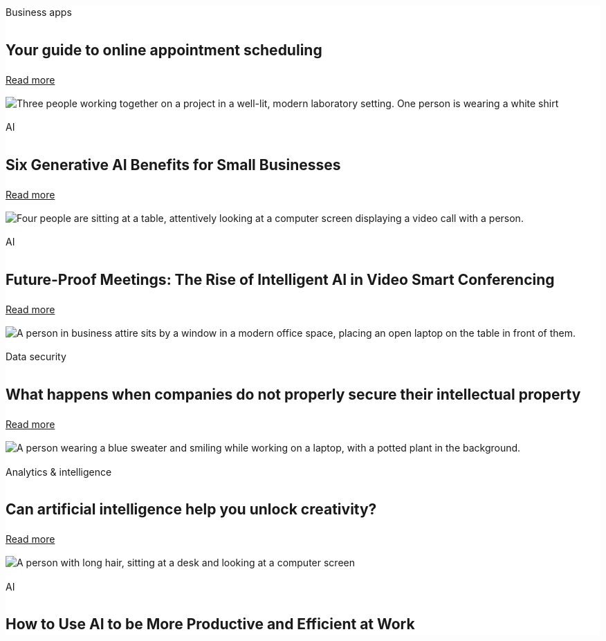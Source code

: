 Business apps

## Your guide to online appointment scheduling

[Read more](https://www.microsoft.com/en-us/microsoft-365/business-insights-ideas/resources/your-guide-to-online-appointment-scheduling)

![Three people working together on a project in a well-lit, modern laboratory setting. One person is wearing a white shirt](https://cdn-dynmedia-1.microsoft.com/is/image/microsoftcorp/MSC24-LATAM-industry-Getty-1348130857-rgb-3?resMode=sharp2&op_usm=1.5,0.65,15,0&wid=912&hei=393&qlt=100&fmt=png-alpha&fit=constrain)

AI

## Six Generative AI Benefits for Small Businesses

[Read more](https://www.microsoft.com/en-us/microsoft-365/business-insights-ideas/resources/generative-ai-benefits-for-small-businesses)

![Four people are sitting at a table, attentively looking at a computer screen displaying a video call with a person.](https://cdn-dynmedia-1.microsoft.com/is/image/microsoftcorp/online-meeting-video-conference?resMode=sharp2&op_usm=1.5,0.65,15,0&wid=912&hei=393&qlt=100&fmt=png-alpha&fit=constrain)

AI

## Future-Proof Meetings: The Rise of Intelligent AI in Video Smart Conferencing

[Read more](https://www.microsoft.com/en-us/microsoft-365/business-insights-ideas/resources/intelligent-ai-video-solutions)

![A person in business attire sits by a window in a modern office space, placing an open laptop on the table in front of them.](https://cdn-dynmedia-1.microsoft.com/is/image/microsoftcorp/Image_What-happens-when-companies-do-not-properly-secure_1023x350?resMode=sharp2&op_usm=1.5,0.65,15,0&wid=912&hei=393&qlt=100&fmt=png-alpha&fit=constrain)

Data security

## What happens when companies do not properly secure their intellectual property

[Read more](https://www.microsoft.com/en-us/microsoft-365/business-insights-ideas/resources/what-happens-when-companies-do-not-properly-secure-their-intellectual-property)

![A person wearing a blue sweater and smiling while working on a laptop, with a potted plant in the background.](https://cdn-dynmedia-1.microsoft.com/is/image/microsoftcorp/RWrFaWver6521-?resMode=sharp2&op_usm=1.5,0.65,15,0&wid=912&hei=393&qlt=100&fmt=png-alpha&fit=constrain)

Analytics & intelligence

## Can artificial intelligence help you unlock creativity?

[Read more](https://www.microsoft.com/en-us/microsoft-365/business-insights-ideas/resources/can-artificial-intelligence-help-you-unlock-creativity)

![A person with long hair, sitting at a desk and looking at a computer screen](https://cdn-dynmedia-1.microsoft.com/is/image/microsoftcorp/WIN22_Productivity_002-1-2?resMode=sharp2&op_usm=1.5,0.65,15,0&wid=912&hei=393&qlt=100&fmt=png-alpha&fit=constrain)

AI

## How to Use AI to be More Productive and Efficient at Work
